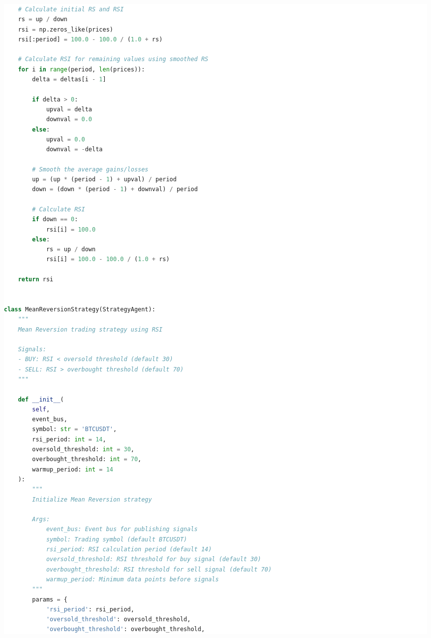 ```python
    # Calculate initial RS and RSI
    rs = up / down
    rsi = np.zeros_like(prices)
    rsi[:period] = 100.0 - 100.0 / (1.0 + rs)

    # Calculate RSI for remaining values using smoothed RS
    for i in range(period, len(prices)):
        delta = deltas[i - 1]

        if delta > 0:
            upval = delta
            downval = 0.0
        else:
            upval = 0.0
            downval = -delta

        # Smooth the average gains/losses
        up = (up * (period - 1) + upval) / period
        down = (down * (period - 1) + downval) / period

        # Calculate RSI
        if down == 0:
            rsi[i] = 100.0
        else:
            rs = up / down
            rsi[i] = 100.0 - 100.0 / (1.0 + rs)

    return rsi


class MeanReversionStrategy(StrategyAgent):
    """
    Mean Reversion trading strategy using RSI

    Signals:
    - BUY: RSI < oversold threshold (default 30)
    - SELL: RSI > overbought threshold (default 70)
    """

    def __init__(
        self,
        event_bus,
        symbol: str = 'BTCUSDT',
        rsi_period: int = 14,
        oversold_threshold: int = 30,
        overbought_threshold: int = 70,
        warmup_period: int = 14
    ):
        """
        Initialize Mean Reversion strategy

        Args:
            event_bus: Event bus for publishing signals
            symbol: Trading symbol (default BTCUSDT)
            rsi_period: RSI calculation period (default 14)
            oversold_threshold: RSI threshold for buy signal (default 30)
            overbought_threshold: RSI threshold for sell signal (default 70)
            warmup_period: Minimum data points before signals
        """
        params = {
            'rsi_period': rsi_period,
            'oversold_threshold': oversold_threshold,
            'overbought_threshold': overbought_threshold,
```